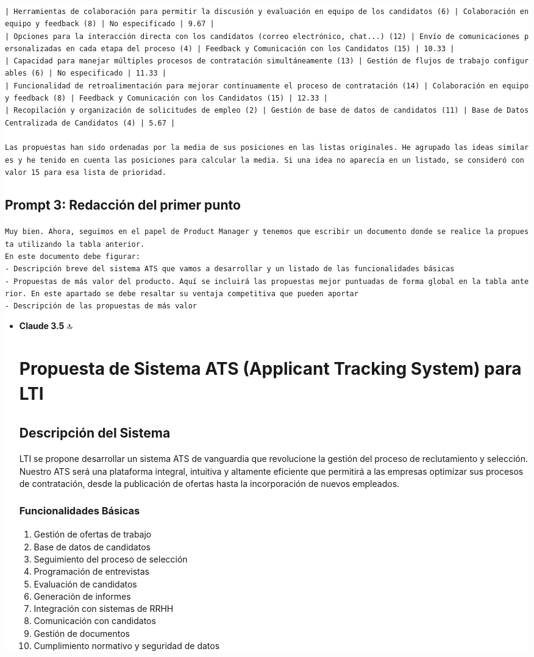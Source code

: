     | Herramientas de colaboración para permitir la discusión y evaluación en equipo de los candidatos (6) | Colaboración en equipo y feedback (8) | No especificado | 9.67 |
    | Opciones para la interacción directa con los candidatos (correo electrónico, chat...) (12) | Envío de comunicaciones personalizadas en cada etapa del proceso (4) | Feedback y Comunicación con los Candidatos (15) | 10.33 |
    | Capacidad para manejar múltiples procesos de contratación simultáneamente (13) | Gestión de flujos de trabajo configurables (6) | No especificado | 11.33 |
    | Funcionalidad de retroalimentación para mejorar continuamente el proceso de contratación (14) | Colaboración en equipo y feedback (8) | Feedback y Comunicación con los Candidatos (15) | 12.33 |
    | Recopilación y organización de solicitudes de empleo (2) | Gestión de base de datos de candidatos (11) | Base de Datos Centralizada de Candidatos (4) | 5.67 |
    
    Las propuestas han sido ordenadas por la media de sus posiciones en las listas originales. He agrupado las ideas similares y he tenido en cuenta las posiciones para calcular la media. Si una idea no aparecía en un listado, se consideró con valor 15 para esa lista de prioridad.
    

## Prompt 3: Redacción del primer punto

```
Muy bien. Ahora, seguimos en el papel de Product Manager y tenemos que escribir un documento donde se realice la propuesta utilizando la tabla anterior.
En este documento debe figurar:
- Descripción breve del sistema ATS que vamos a desarrollar y un listado de las funcionalidades básicas
- Propuestas de más valor del producto. Aquí se incluirá las propuestas mejor puntuadas de forma global en la tabla anterior. En este apartado se debe resaltar su ventaja competitiva que pueden aportar
- Descripción de las propuestas de más valor
```

- **Claude 3.5** 🔝
    
    # Propuesta de Sistema ATS (Applicant Tracking System) para LTI
    
    ## Descripción del Sistema
    
    LTI se propone desarrollar un sistema ATS de vanguardia que revolucione la gestión del proceso de reclutamiento y selección. Nuestro ATS será una plataforma integral, intuitiva y altamente eficiente que permitirá a las empresas optimizar sus procesos de contratación, desde la publicación de ofertas hasta la incorporación de nuevos empleados.
    
    ### Funcionalidades Básicas
    
    1. Gestión de ofertas de trabajo
    2. Base de datos de candidatos
    3. Seguimiento del proceso de selección
    4. Programación de entrevistas
    5. Evaluación de candidatos
    6. Generación de informes
    7. Integración con sistemas de RRHH
    8. Comunicación con candidatos
    9. Gestión de documentos
    10. Cumplimiento normativo y seguridad de datos
    